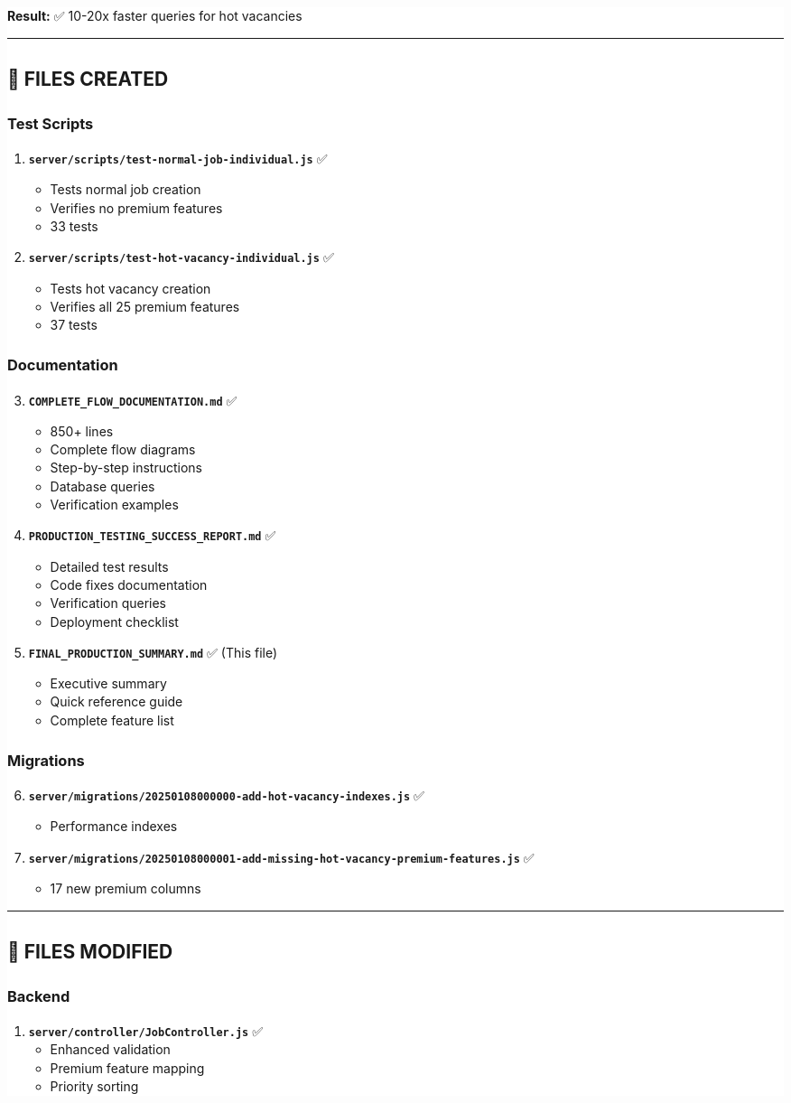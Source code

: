 **Result:** ✅ 10-20x faster queries for hot vacancies

---

## 📁 FILES CREATED

### Test Scripts
1. **`server/scripts/test-normal-job-individual.js`** ✅
   - Tests normal job creation
   - Verifies no premium features
   - 33 tests

2. **`server/scripts/test-hot-vacancy-individual.js`** ✅
   - Tests hot vacancy creation
   - Verifies all 25 premium features
   - 37 tests

### Documentation
3. **`COMPLETE_FLOW_DOCUMENTATION.md`** ✅
   - 850+ lines
   - Complete flow diagrams
   - Step-by-step instructions
   - Database queries
   - Verification examples

4. **`PRODUCTION_TESTING_SUCCESS_REPORT.md`** ✅
   - Detailed test results
   - Code fixes documentation
   - Verification queries
   - Deployment checklist

5. **`FINAL_PRODUCTION_SUMMARY.md`** ✅ (This file)
   - Executive summary
   - Quick reference guide
   - Complete feature list

### Migrations
6. **`server/migrations/20250108000000-add-hot-vacancy-indexes.js`** ✅
   - Performance indexes

7. **`server/migrations/20250108000001-add-missing-hot-vacancy-premium-features.js`** ✅
   - 17 new premium columns

---

## 📝 FILES MODIFIED

### Backend
1. **`server/controller/JobController.js`** ✅
   - Enhanced validation
   - Premium feature mapping
   - Priority sorting

